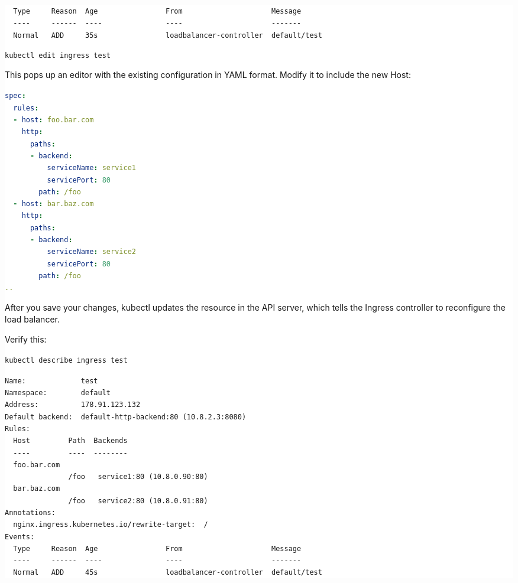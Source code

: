 ```
  Type     Reason  Age                From                     Message
  ----     ------  ----               ----                     -------
  Normal   ADD     35s                loadbalancer-controller  default/test
```

```shell
kubectl edit ingress test
```

This pops up an editor with the existing configuration in YAML format.
Modify it to include the new Host:

```yaml
spec:
  rules:
  - host: foo.bar.com
    http:
      paths:
      - backend:
          serviceName: service1
          servicePort: 80
        path: /foo
  - host: bar.baz.com
    http:
      paths:
      - backend:
          serviceName: service2
          servicePort: 80
        path: /foo
..
```

After you save your changes, kubectl updates the resource in the API server, which tells the
Ingress controller to reconfigure the load balancer.

Verify this:

```shell
kubectl describe ingress test
```

```
Name:             test
Namespace:        default
Address:          178.91.123.132
Default backend:  default-http-backend:80 (10.8.2.3:8080)
Rules:
  Host         Path  Backends
  ----         ----  --------
  foo.bar.com
               /foo   service1:80 (10.8.0.90:80)
  bar.baz.com
               /foo   service2:80 (10.8.0.91:80)
Annotations:
  nginx.ingress.kubernetes.io/rewrite-target:  /
Events:
  Type     Reason  Age                From                     Message
  ----     ------  ----               ----                     -------
  Normal   ADD     45s                loadbalancer-controller  default/test
```
